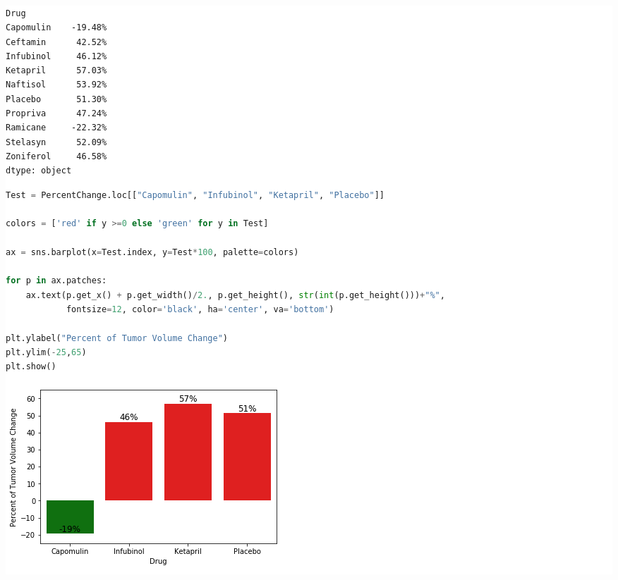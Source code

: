 


    Drug
    Capomulin    -19.48%
    Ceftamin      42.52%
    Infubinol     46.12%
    Ketapril      57.03%
    Naftisol      53.92%
    Placebo       51.30%
    Propriva      47.24%
    Ramicane     -22.32%
    Stelasyn      52.09%
    Zoniferol     46.58%
    dtype: object




```python
Test = PercentChange.loc[["Capomulin", "Infubinol", "Ketapril", "Placebo"]]

colors = ['red' if y >=0 else 'green' for y in Test]

ax = sns.barplot(x=Test.index, y=Test*100, palette=colors)

for p in ax.patches:
    ax.text(p.get_x() + p.get_width()/2., p.get_height(), str(int(p.get_height()))+"%", 
            fontsize=12, color='black', ha='center', va='bottom')
    
plt.ylabel("Percent of Tumor Volume Change")
plt.ylim(-25,65) 
plt.show()
```


![png](output_15_0.png)

